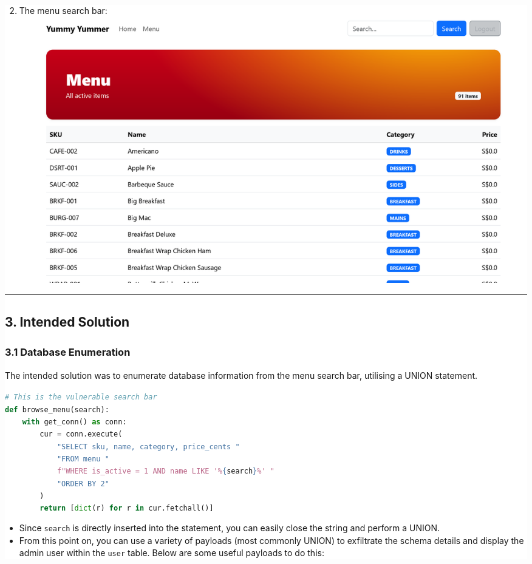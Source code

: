 2. The menu search bar: ![Pasted image 20250909235236.png](attachments/Pasted_image_20250909235236.png)

---

## 3. Intended Solution

### 3.1 Database Enumeration

The intended solution was to enumerate database information from the menu search bar, utilising a UNION statement.

```python
# This is the vulnerable search bar
def browse_menu(search):
    with get_conn() as conn:
        cur = conn.execute(
            "SELECT sku, name, category, price_cents "
            "FROM menu "
            f"WHERE is_active = 1 AND name LIKE '%{search}%' "
            "ORDER BY 2"
        )
        return [dict(r) for r in cur.fetchall()]
```

* Since `search` is directly inserted into the statement, you can easily close the string and perform a UNION.
* From this point on, you can use a variety of payloads (most commonly UNION) to exfiltrate the schema details and display the admin user within the `user` table. Below are some useful payloads to do this:
